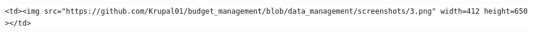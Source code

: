     <td><img src="https://github.com/Krupal01/budget_management/blob/data_management/screenshots/3.png" width=412 height=650></td>
  </tr>
   <tr>